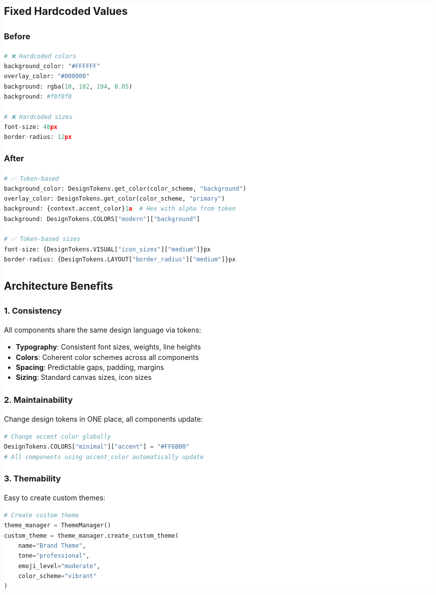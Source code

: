 ## Fixed Hardcoded Values

### Before
```python
# ❌ Hardcoded colors
background_color: "#FFFFFF"
overlay_color: "#000000"
background: rgba(10, 102, 194, 0.05)
background: #f0f0f0

# ❌ Hardcoded sizes
font-size: 48px
border-radius: 12px
```

### After
```python
# ✅ Token-based
background_color: DesignTokens.get_color(color_scheme, "background")
overlay_color: DesignTokens.get_color(color_scheme, "primary")
background: {context.accent_color}1a  # Hex with alpha from token
background: DesignTokens.COLORS["modern"]["background"]

# ✅ Token-based sizes
font-size: {DesignTokens.VISUAL["icon_sizes"]["medium"]}px
border-radius: {DesignTokens.LAYOUT["border_radius"]["medium"]}px
```

## Architecture Benefits

### 1. Consistency
All components share the same design language via tokens:
- **Typography**: Consistent font sizes, weights, line heights
- **Colors**: Coherent color schemes across all components
- **Spacing**: Predictable gaps, padding, margins
- **Sizing**: Standard canvas sizes, icon sizes

### 2. Maintainability
Change design tokens in ONE place, all components update:
```python
# Change accent color globally
DesignTokens.COLORS["minimal"]["accent"] = "#FF6B00"
# All components using accent_color automatically update
```

### 3. Themability
Easy to create custom themes:
```python
# Create custom theme
theme_manager = ThemeManager()
custom_theme = theme_manager.create_custom_theme(
    name="Brand Theme",
    tone="professional",
    emoji_level="moderate",
    color_scheme="vibrant"
)
```
